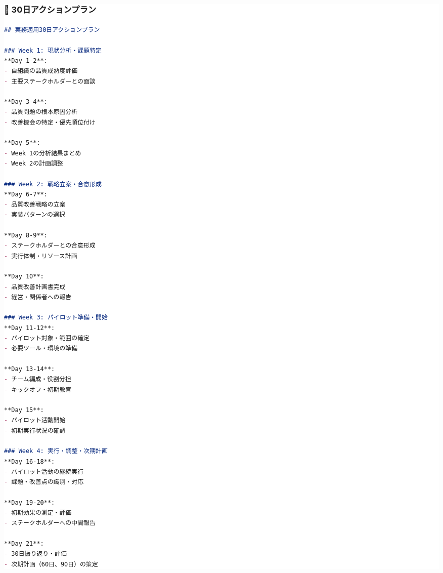 ### 🎯 30日アクションプラン

```markdown
## 実務適用30日アクションプラン

### Week 1: 現状分析・課題特定
**Day 1-2**: 
- 自組織の品質成熟度評価
- 主要ステークホルダーとの面談

**Day 3-4**:
- 品質問題の根本原因分析
- 改善機会の特定・優先順位付け

**Day 5**:
- Week 1の分析結果まとめ
- Week 2の計画調整

### Week 2: 戦略立案・合意形成
**Day 6-7**:
- 品質改善戦略の立案
- 実装パターンの選択

**Day 8-9**:
- ステークホルダーとの合意形成
- 実行体制・リソース計画

**Day 10**:
- 品質改善計画書完成
- 経営・関係者への報告

### Week 3: パイロット準備・開始
**Day 11-12**:
- パイロット対象・範囲の確定
- 必要ツール・環境の準備

**Day 13-14**:
- チーム編成・役割分担
- キックオフ・初期教育

**Day 15**:
- パイロット活動開始
- 初期実行状況の確認

### Week 4: 実行・調整・次期計画
**Day 16-18**:
- パイロット活動の継続実行
- 課題・改善点の識別・対応

**Day 19-20**:
- 初期効果の測定・評価
- ステークホルダーへの中間報告

**Day 21**:
- 30日振り返り・評価
- 次期計画（60日、90日）の策定
```
